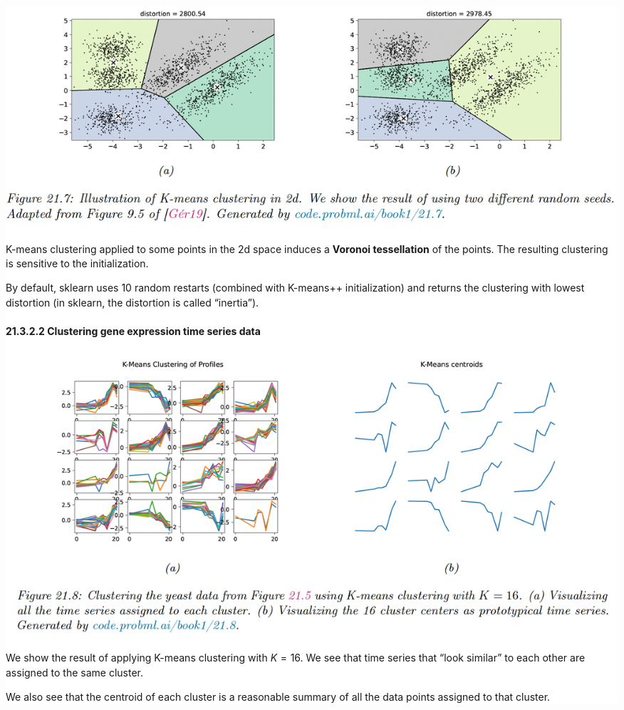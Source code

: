 ![Screen Shot 2023-11-19 at 19.10.31.png](./Screen_Shot_2023-11-19_at_19.10.31.png)

K-means clustering applied to some points in the 2d space induces a **Voronoi tessellation** of the points. The resulting clustering is sensitive to the initialization.

By default, sklearn uses 10 random restarts (combined with K-means++ initialization) and returns the clustering with lowest distortion (in sklearn, the distortion is called “inertia”).

#### 21.3.2.2 Clustering gene expression time series data

![Screen Shot 2023-11-19 at 19.10.46.png](./Screen_Shot_2023-11-19_at_19.10.46.png)

We show the result of applying K-means clustering with $K=16$. We see that time series that “look similar” to each other are assigned to the same cluster.

We also see that the centroid of each cluster is a reasonable summary of all the data points assigned to that cluster.

